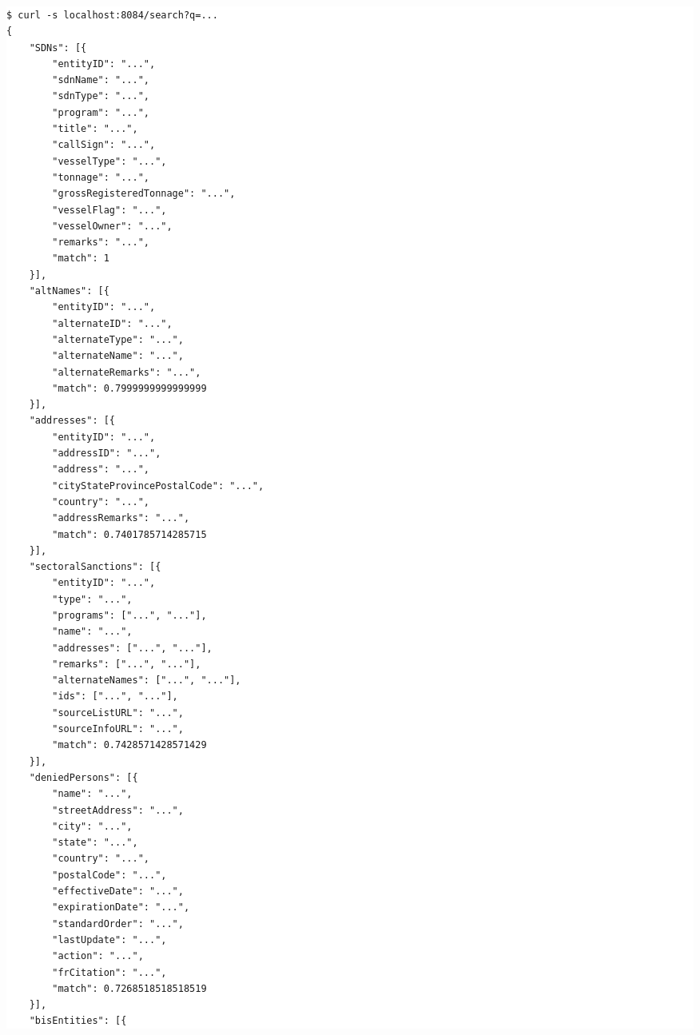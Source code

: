 ```
$ curl -s localhost:8084/search?q=...
{
    "SDNs": [{
        "entityID": "...",
        "sdnName": "...",
        "sdnType": "...",
        "program": "...",
        "title": "...",
        "callSign": "...",
        "vesselType": "...",
        "tonnage": "...",
        "grossRegisteredTonnage": "...",
        "vesselFlag": "...",
        "vesselOwner": "...",
        "remarks": "...",
        "match": 1
    }],
    "altNames": [{
        "entityID": "...",
        "alternateID": "...",
        "alternateType": "...",
        "alternateName": "...",
        "alternateRemarks": "...",
        "match": 0.7999999999999999
    }],
    "addresses": [{
        "entityID": "...",
        "addressID": "...",
        "address": "...",
        "cityStateProvincePostalCode": "...",
        "country": "...",
        "addressRemarks": "...",
        "match": 0.7401785714285715
    }],
    "sectoralSanctions": [{
        "entityID": "...",
        "type": "...",
        "programs": ["...", "..."],
        "name": "...",
        "addresses": ["...", "..."],
        "remarks": ["...", "..."],
        "alternateNames": ["...", "..."],
        "ids": ["...", "..."],
        "sourceListURL": "...",
        "sourceInfoURL": "...",
        "match": 0.7428571428571429
    }],
    "deniedPersons": [{
        "name": "...",
        "streetAddress": "...",
        "city": "...",
        "state": "...",
        "country": "...",
        "postalCode": "...",
        "effectiveDate": "...",
        "expirationDate": "...",
        "standardOrder": "...",
        "lastUpdate": "...",
        "action": "...",
        "frCitation": "...",
        "match": 0.7268518518518519
    }],
    "bisEntities": [{
```